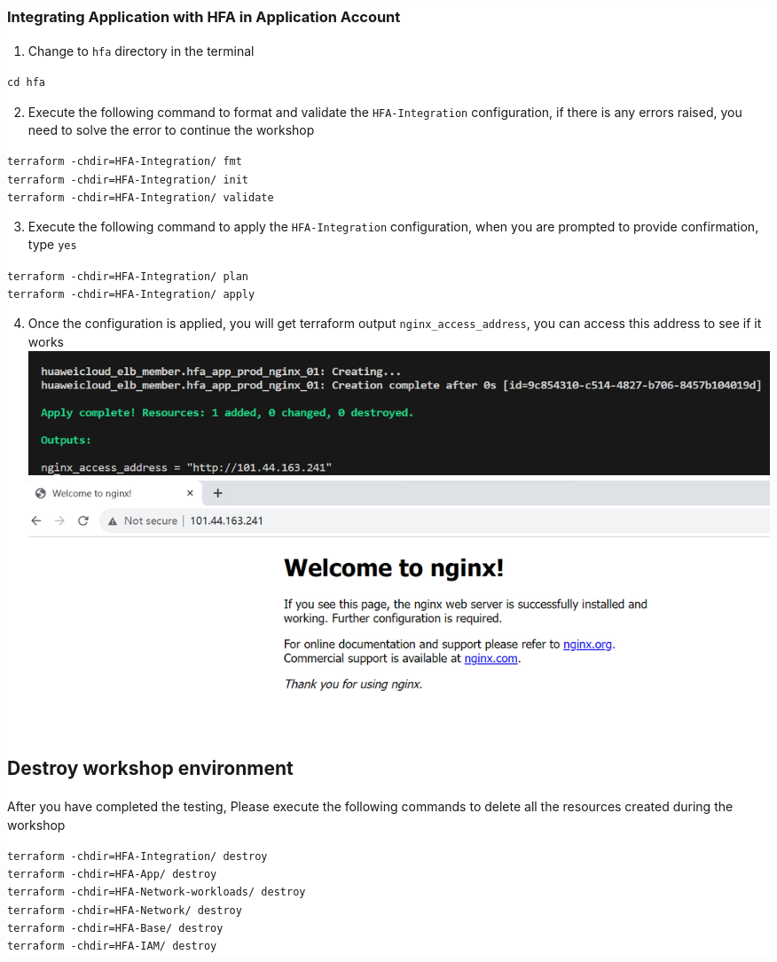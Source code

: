 ### Integrating Application with HFA in Application Account
1. Change to `hfa` directory in the terminal
```
cd hfa
```

2. Execute the following command to format and validate the `HFA-Integration` configuration, if there is any errors raised, you need to solve the error to continue the workshop
```
terraform -chdir=HFA-Integration/ fmt
terraform -chdir=HFA-Integration/ init
terraform -chdir=HFA-Integration/ validate
```
3. Execute the following command to apply the `HFA-Integration` configuration, when you are prompted to provide confirmation, type `yes`
```
terraform -chdir=HFA-Integration/ plan
terraform -chdir=HFA-Integration/ apply
```

4. Once the configuration is applied, you will get terraform output `nginx_access_address`, you can access this address to see if it works
![validation](./images/100-level/008-hfa-validate_01.png)
![validation](./images/100-level/008-hfa-validate_02.png)

## Destroy workshop environment
After you have completed the testing, Please execute the following commands to delete all the resources created during the workshop
```
terraform -chdir=HFA-Integration/ destroy
terraform -chdir=HFA-App/ destroy
terraform -chdir=HFA-Network-workloads/ destroy
terraform -chdir=HFA-Network/ destroy
terraform -chdir=HFA-Base/ destroy
terraform -chdir=HFA-IAM/ destroy
```